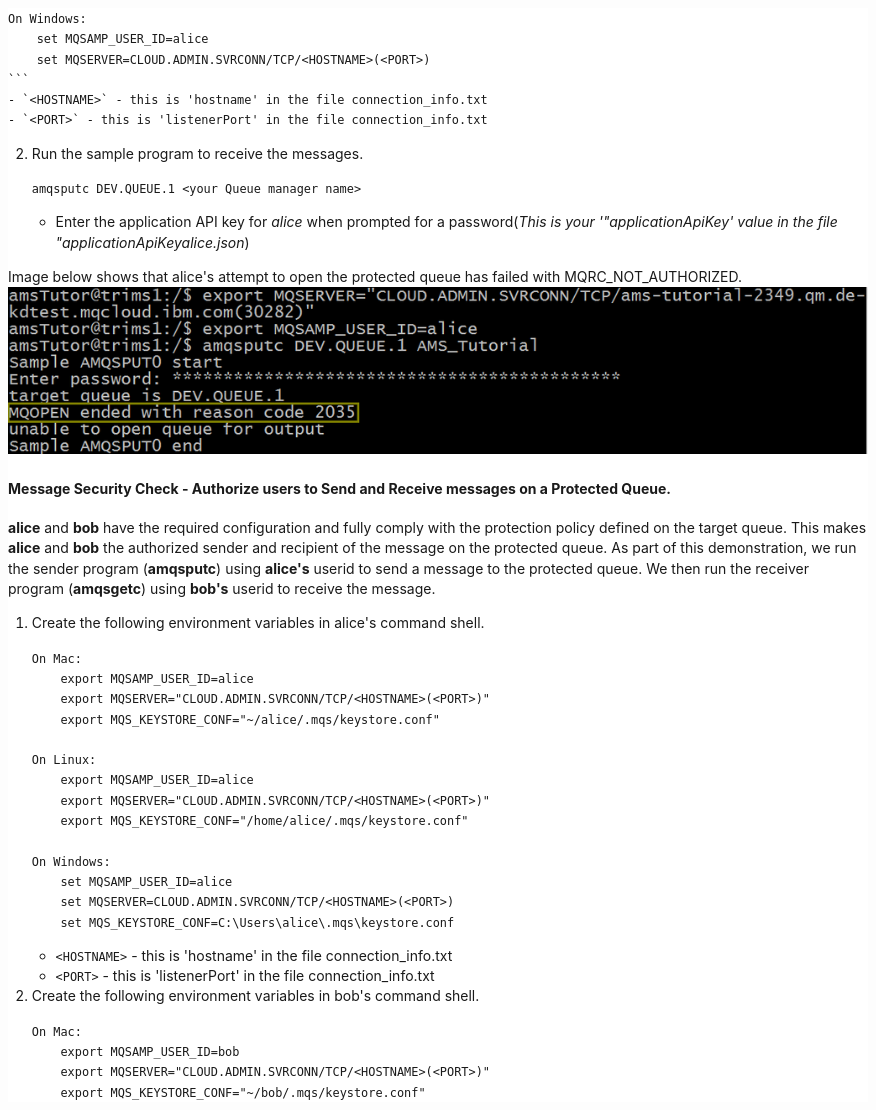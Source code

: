     On Windows:
        set MQSAMP_USER_ID=alice  
        set MQSERVER=CLOUD.ADMIN.SVRCONN/TCP/<HOSTNAME>(<PORT>)
    ```
    - `<HOSTNAME>` - this is 'hostname' in the file connection_info.txt
    - `<PORT>` - this is 'listenerPort' in the file connection_info.txt

2. Run the sample program to receive the messages.  
    ```
    amqsputc DEV.QUEUE.1 <your Queue manager name>  
    ```
    - Enter the application API key for *alice* when prompted for a password(*This is your '"applicationApiKey' value in the file "applicationApiKeyalice.json*)

  Image below shows that alice's attempt to open the protected queue has failed with MQRC_NOT_AUTHORIZED.
  ![Image showing put failure onto a protected queue](./images/mqoc_app_ams_alice_pt_putpq.png)   

#### Message Security Check - Authorize users to Send and Receive messages on a Protected Queue.

**alice** and **bob** have the required configuration and fully comply with the protection policy defined on the target queue. This makes **alice** and **bob** the authorized sender and recipient of the message on the protected queue. As part of this demonstration, we run the sender program (**amqsputc**) using **alice's** userid to send a message to the protected queue. We then run the receiver program (**amqsgetc**) using **bob's** userid to receive the message.

1. Create the following environment variables in alice's command shell.
    ```
    On Mac:
        export MQSAMP_USER_ID=alice  
        export MQSERVER="CLOUD.ADMIN.SVRCONN/TCP/<HOSTNAME>(<PORT>)"
        export MQS_KEYSTORE_CONF="~/alice/.mqs/keystore.conf"

    On Linux:
        export MQSAMP_USER_ID=alice  
        export MQSERVER="CLOUD.ADMIN.SVRCONN/TCP/<HOSTNAME>(<PORT>)"
        export MQS_KEYSTORE_CONF="/home/alice/.mqs/keystore.conf"

    On Windows:
        set MQSAMP_USER_ID=alice  
        set MQSERVER=CLOUD.ADMIN.SVRCONN/TCP/<HOSTNAME>(<PORT>)
        set MQS_KEYSTORE_CONF=C:\Users\alice\.mqs\keystore.conf
    ```
    - `<HOSTNAME>` - this is 'hostname' in the file connection_info.txt
    - `<PORT>` - this is 'listenerPort' in the file connection_info.txt
2. Create the following environment variables in bob's command shell.
    ```
    On Mac:
        export MQSAMP_USER_ID=bob  
        export MQSERVER="CLOUD.ADMIN.SVRCONN/TCP/<HOSTNAME>(<PORT>)"
        export MQS_KEYSTORE_CONF="~/bob/.mqs/keystore.conf"
